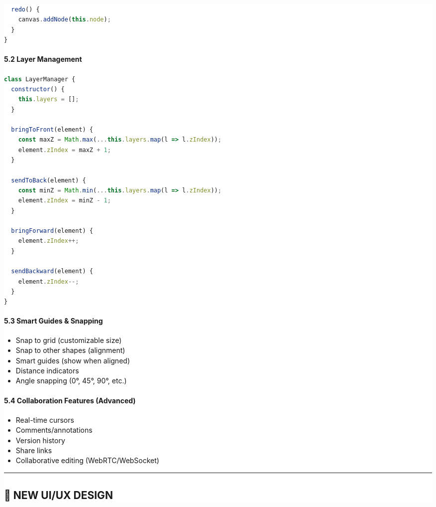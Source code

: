 ```javascript
  redo() {
    canvas.addNode(this.node);
  }
}
```

#### **5.2 Layer Management**
```javascript
class LayerManager {
  constructor() {
    this.layers = [];
  }

  bringToFront(element) {
    const maxZ = Math.max(...this.layers.map(l => l.zIndex));
    element.zIndex = maxZ + 1;
  }

  sendToBack(element) {
    const minZ = Math.min(...this.layers.map(l => l.zIndex));
    element.zIndex = minZ - 1;
  }

  bringForward(element) {
    element.zIndex++;
  }

  sendBackward(element) {
    element.zIndex--;
  }
}
```

#### **5.3 Smart Guides & Snapping**
- Snap to grid (customizable size)
- Snap to other shapes (alignment)
- Smart guides (show when aligned)
- Distance indicators
- Angle snapping (0°, 45°, 90°, etc.)

#### **5.4 Collaboration Features** (Advanced)
- Real-time cursors
- Comments/annotations
- Version history
- Share links
- Collaborative editing (WebRTC/WebSocket)

---

## 🎨 **NEW UI/UX DESIGN**
